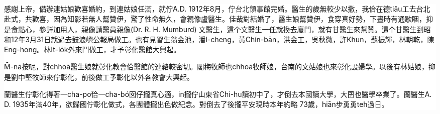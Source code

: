 感謝上帝，備辦連姑娘歡喜婚約，到連姑娘任滿，就佇A.D. 1912年8月，佇台北領事館完婚。醫生的歲無較少以撒，我佮在德tiâu工去台北赴式，共歡喜，因為知影若無人幫贊伊，驚了性命無久，會親像盧醫生。佳哉對結婚了，醫生娘幫贊伊，食穿真好勢，下晝時有通歇睏，抑是食點心，參詳加用人，親像請醫員親像(Dr. R. H. Mumburd) 文醫生，這个文醫生一任就換去廈門，就有甘醫生來幫贊。這个甘醫生到昭和12年3月31日就過去鼓浪嶼公報局做工。也有見習生翁金池，潘I-cheng，黃Chín-bān，洪金工，吳秋微，許Khun，蘇振輝，林朝乾，陳Eng-hong。林It-lo̍k外來鬥做工，才予彰化醫館大興起。

M̄-nā按呢，對chhoā醫生娘就彰化教會佮醫館的連絡較密切。閣梅牧師也chhoā牧師娘，台南的文姑娘也來彰化設婦學。以後有林姑娘，抑是劉中堅牧師來佇彰化，前後做工予彰化以外各教會大興起。

蘭醫生佇彰化得著一cha-po͘佮一cha-bó͘囡仔攏真心適，in攏佇山東省Chi-hu讀初中了，才倒去本國讀大學，大囝也醫學卒業了。蘭醫生A. D. 1935年滿40年，欲歸國佇彰化做式，各團體攏出色做紀念。對倒去了後攏平安現時本年約略 73歲，hiān步勇勇teh過日。
